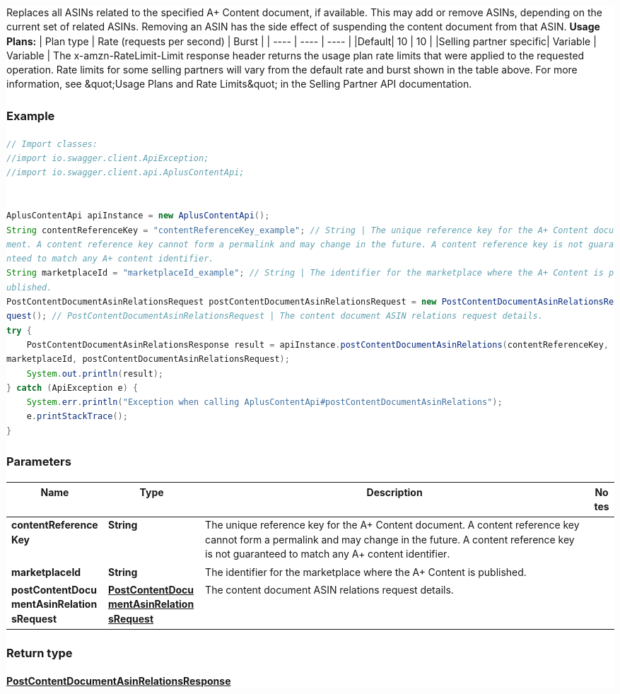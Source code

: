 

Replaces all ASINs related to the specified A+ Content document, if available. This may add or remove ASINs, depending on the current set of related ASINs. Removing an ASIN has the side effect of suspending the content document from that ASIN.  **Usage Plans:**  | Plan type | Rate (requests per second) | Burst | | ---- | ---- | ---- | |Default| 10 | 10 | |Selling partner specific| Variable | Variable |  The x-amzn-RateLimit-Limit response header returns the usage plan rate limits that were applied to the requested operation. Rate limits for some selling partners will vary from the default rate and burst shown in the table above. For more information, see \&quot;Usage Plans and Rate Limits\&quot; in the Selling Partner API documentation.

### Example
```java
// Import classes:
//import io.swagger.client.ApiException;
//import io.swagger.client.api.AplusContentApi;


AplusContentApi apiInstance = new AplusContentApi();
String contentReferenceKey = "contentReferenceKey_example"; // String | The unique reference key for the A+ Content document. A content reference key cannot form a permalink and may change in the future. A content reference key is not guaranteed to match any A+ content identifier.
String marketplaceId = "marketplaceId_example"; // String | The identifier for the marketplace where the A+ Content is published.
PostContentDocumentAsinRelationsRequest postContentDocumentAsinRelationsRequest = new PostContentDocumentAsinRelationsRequest(); // PostContentDocumentAsinRelationsRequest | The content document ASIN relations request details.
try {
    PostContentDocumentAsinRelationsResponse result = apiInstance.postContentDocumentAsinRelations(contentReferenceKey, marketplaceId, postContentDocumentAsinRelationsRequest);
    System.out.println(result);
} catch (ApiException e) {
    System.err.println("Exception when calling AplusContentApi#postContentDocumentAsinRelations");
    e.printStackTrace();
}
```

### Parameters

Name | Type | Description  | Notes
------------- | ------------- | ------------- | -------------
 **contentReferenceKey** | **String**| The unique reference key for the A+ Content document. A content reference key cannot form a permalink and may change in the future. A content reference key is not guaranteed to match any A+ content identifier. |
 **marketplaceId** | **String**| The identifier for the marketplace where the A+ Content is published. |
 **postContentDocumentAsinRelationsRequest** | [**PostContentDocumentAsinRelationsRequest**](PostContentDocumentAsinRelationsRequest.md)| The content document ASIN relations request details. |

### Return type

[**PostContentDocumentAsinRelationsResponse**](PostContentDocumentAsinRelationsResponse.md)
